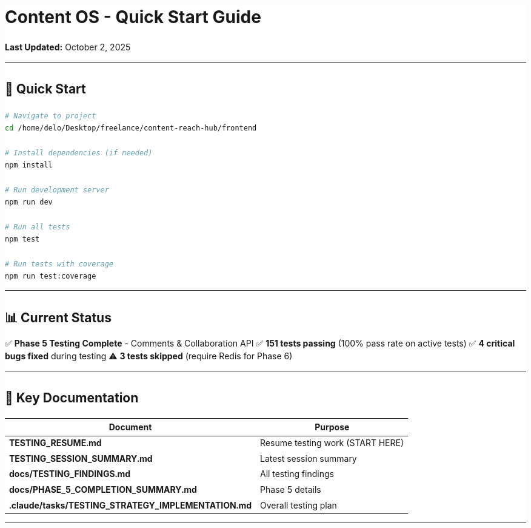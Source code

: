 # Content OS - Quick Start Guide

**Last Updated:** October 2, 2025

---

## 🚀 Quick Start

```bash
# Navigate to project
cd /home/delo/Desktop/freelance/content-reach-hub/frontend

# Install dependencies (if needed)
npm install

# Run development server
npm run dev

# Run all tests
npm test

# Run tests with coverage
npm run test:coverage
```

---

## 📊 Current Status

✅ **Phase 5 Testing Complete** - Comments & Collaboration API
✅ **151 tests passing** (100% pass rate on active tests)
✅ **4 critical bugs fixed** during testing
⚠️ **3 tests skipped** (require Redis for Phase 6)

---

## 📂 Key Documentation

| Document | Purpose |
|----------|---------|
| **TESTING_RESUME.md** | Resume testing work (START HERE) |
| **TESTING_SESSION_SUMMARY.md** | Latest session summary |
| **docs/TESTING_FINDINGS.md** | All testing findings |
| **docs/PHASE_5_COMPLETION_SUMMARY.md** | Phase 5 details |
| **.claude/tasks/TESTING_STRATEGY_IMPLEMENTATION.md** | Overall testing plan |

---
